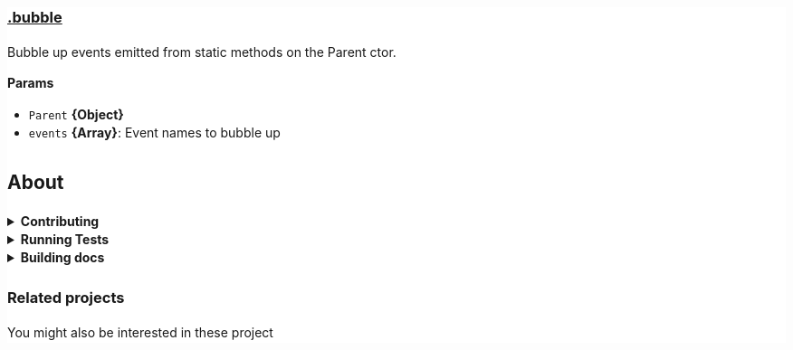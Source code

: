 ### [.bubble](index.js#L356)

Bubble up events emitted from static methods on the Parent ctor.

**Params**

* `Parent` **{Object}**
* `events` **{Array}**: Event names to bubble up

## About

<details><summary><strong>Contributing</strong></summary></details>

<details><summary><strong>Running Tests</strong></summary></details>
<details><summary><strong>Building docs</strong></summary></details>

### Related projects

You might also be interested in these project